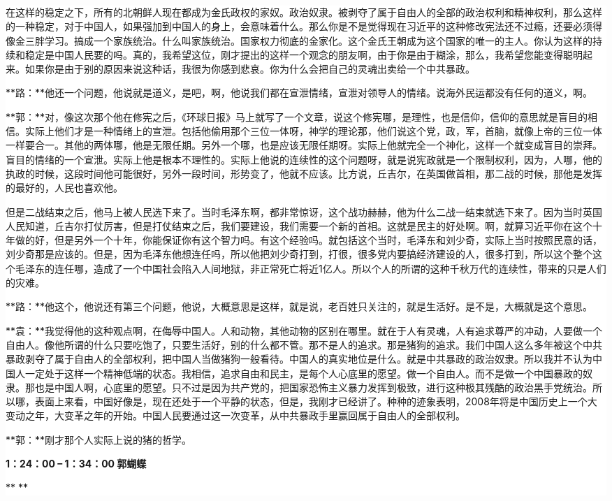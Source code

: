 
在这样的稳定之下，所有的北朝鲜人现在都成为金氏政权的家奴。政治奴隶。被剥夺了属于自由人的全部的政治权利和精神权利，那么这样的一种稳定，对于中国人，如果强加到中国人的身上，会意味着什么。那么你是不是觉得现在习近平的这种修改宪法还不过瘾，还要必须得像金三胖学习。搞成一个家族统治。什么叫家族统治。国家权力彻底的金家化。这个金氏王朝成为这个国家的唯一的主人。你认为这样的持续和稳定是中国人民要的吗。真的，我希望这位，刚才提出的这样一个观念的朋友啊，由于你是由于糊涂，那么，我希望您能变得聪明起来。如果你是由于别的原因来说这种话，我很为你感到悲哀。你为什么会把自己的灵魂出卖给一个中共暴政。








**路：**他还一个问题，他说就是道义，是吧，啊，他说我们都在宣泄情绪，宣泄对领导人的情绪。说海外民运都没有任何的道义，啊。








**郭：**对，像这次那个他在修宪之后，《环球日报》马上就写了一个文章，说这个修宪哪，是理性，也是信仰，信仰的意思就是盲目的相信。实际上他们才是一种情绪上的宣泄。包括他偷用那个三位一体呀，神学的理论那，他们说这个党，政，军，首脑，就像上帝的三位一体一样要合一。其他的两体哪，他是无限任期。另外一个哪，也是应该无限任期呀。实际上他就完全一个神化，这样一个就变成盲目的崇拜。盲目的情绪的一个宣泄。实际上他是根本不理性的。实际上他说的连续性的这个问题呀，就是说宪政就是一个限制权利，因为，人哪，他的执政的时候，这段时间他可能很好，另外一段时间，形势变了，他就不应该。比方说，丘吉尔，在英国做首相，那二战的时候，那他是发挥的最好的，人民也喜欢他。


但是二战结束之后，他马上被人民选下来了。当时毛泽东啊，都非常惊讶，这个战功赫赫，他为什么二战一结束就选下来了。因为当时英国人民知道，丘吉尔打仗厉害，但是打仗结束之后，我们要建设，我们需要一个新的首相。这就是民主的好处啊。啊，就算习近平你在这个十年做的好，但是另外一个十年，你能保证你有这个智力吗。有这个经验吗。就包括这个当时，毛泽东和刘少奇，实际上当时按照民意的话，刘少奇那是应该的。但是，因为毛泽东他想连任吗，所以他把刘少奇打到，打很，很多党内要搞经济建设的人，很多打到，所以这个整个这个毛泽东的连任哪，造成了一个中国社会陷入人间地狱，非正常死亡将近1亿人。所以个人的所谓的这种千秋万代的连续性，带来的只是人们的灾难。








**路：**他这个，他说还有第三个问题，他说，大概意思是这样，就是说，老百姓只关注的，就是生活好。是不是，大概就是这个意思。






**袁：**我觉得他的这种观点啊，在侮辱中国人。人和动物，其他动物的区别在哪里。就在于人有灵魂，人有追求尊严的冲动，人要做一个自由人。像他所谓的什么只要吃饱了，只要生活好，别的什么都不管。那不是人的追求。那是猪狗的追求。我们中国人这么多年被这个中共暴政剥夺了属于自由人的全部权利，把中国人当做猪狗一般看待。中国人的真实地位是什么。就是中共暴政的政治奴隶。所以我并不认为中国人一定处于这样一个精神低端的状态。我相信，追求自由和民主，是每个人心底里的愿望。做一个自由人。而不是做一个中国暴政的奴隶。那也是中国人啊，心底里的愿望。只不过是因为共产党的，把国家恐怖主义暴力发挥到极致，进行这种极其残酷的政治黑手党统治。所以哪，表面上来看，中国好像是，现在还处于一个平静的状态，但是，我刚才已经讲了。种种的迹象表明，2008年将是中国历史上一个大变动之年，大变革之年的开始。中国人民要通过这一次变革，从中共暴政手里赢回属于自由人的全部权利。








**郭：**刚才那个人实际上说的猪的哲学。








**1：24：00 – 1：34：00 郭蝴蝶**

**
**

